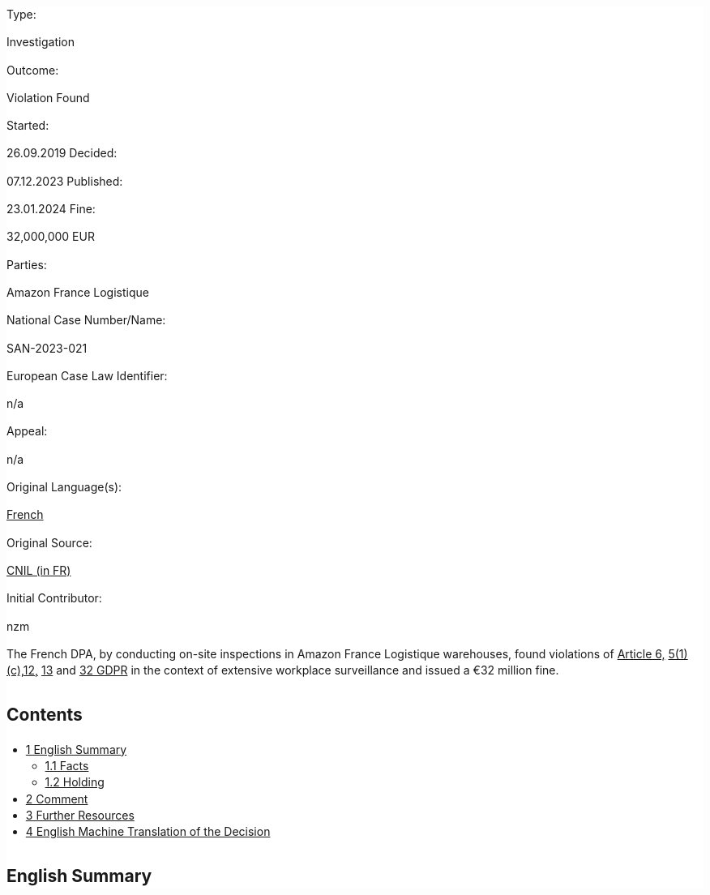 Type:

Investigation

Outcome:

Violation Found

Started:

26.09.2019 Decided:

07.12.2023 Published:

23.01.2024 Fine:

32,000,000 EUR

Parties:

Amazon France Logistique

National Case Number/Name:

SAN-2023-021

European Case Law Identifier:

n/a

Appeal:

n/a

Original Language(s):

[French](/index.php?title=Category:French "Category:French")

Original Source:

[CNIL (in FR)](https://www.legifrance.gouv.fr/cnil/id/CNILTEXT000048989272)

Initial Contributor:

nzm

The French DPA, by conducting on-site inspections in Amazon France Logistique warehouses, found violations of [Article 6,](/index.php?title=Article_6_GDPR "Article 6 GDPR") [5(1)(c),](/index.php?title=Article_5_GDPR#1c "Article 5 GDPR")[12,](/index.php?title=Article_12_GDPR "Article 12 GDPR") [13](/index.php?title=Article_13_GDPR "Article 13 GDPR") and [32 GDPR](/index.php?title=Article_32_GDPR "Article 32 GDPR") in the context of extensive workplace surveillance and issued a €32 million fine.

## Contents

*   [1 English Summary](#English_Summary)
    *   [1.1 Facts](#Facts)
    *   [1.2 Holding](#Holding)
*   [2 Comment](#Comment)
*   [3 Further Resources](#Further_Resources)
*   [4 English Machine Translation of the Decision](#English_Machine_Translation_of_the_Decision)

## English Summary
